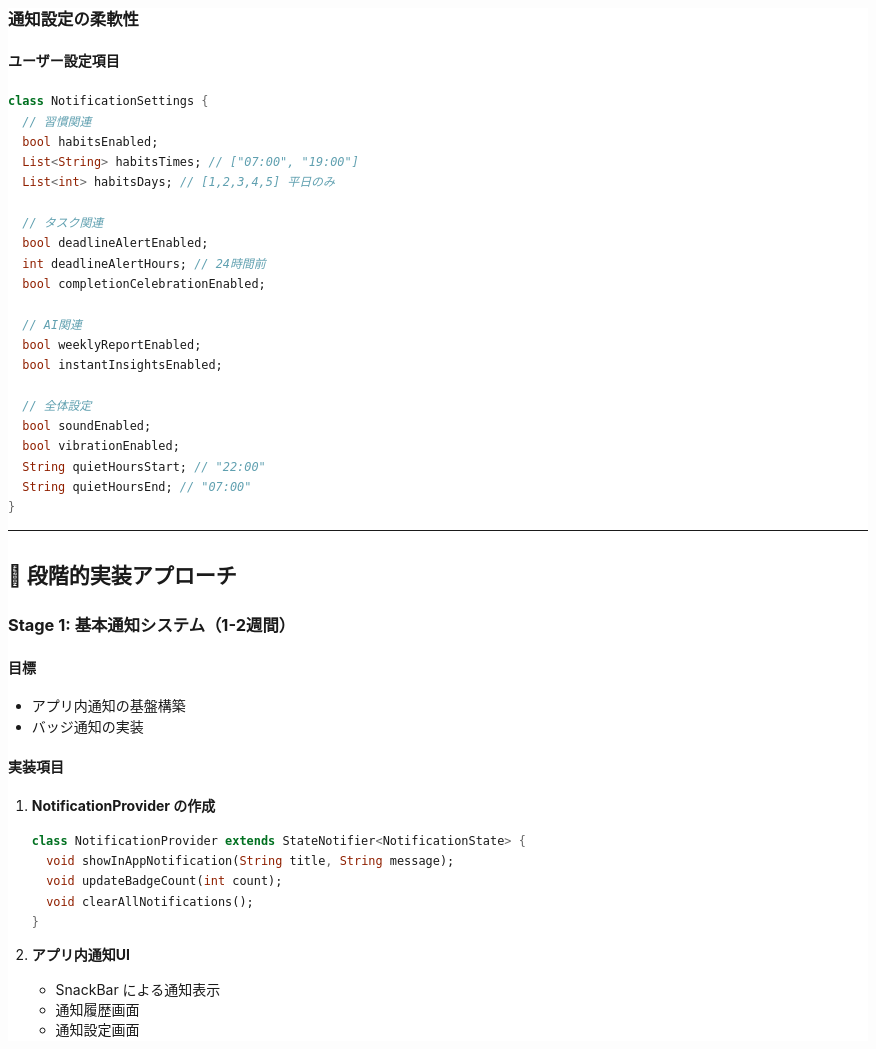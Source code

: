 ### 通知設定の柔軟性

#### ユーザー設定項目
```dart
class NotificationSettings {
  // 習慣関連
  bool habitsEnabled;
  List<String> habitsTimes; // ["07:00", "19:00"]
  List<int> habitsDays; // [1,2,3,4,5] 平日のみ
  
  // タスク関連
  bool deadlineAlertEnabled;
  int deadlineAlertHours; // 24時間前
  bool completionCelebrationEnabled;
  
  // AI関連
  bool weeklyReportEnabled;
  bool instantInsightsEnabled;
  
  // 全体設定
  bool soundEnabled;
  bool vibrationEnabled;
  String quietHoursStart; // "22:00"
  String quietHoursEnd; // "07:00"
}
```

---

## 📅 段階的実装アプローチ

### Stage 1: 基本通知システム（1-2週間）
#### 目標
- アプリ内通知の基盤構築
- バッジ通知の実装

#### 実装項目
1. **NotificationProvider の作成**
   ```dart
   class NotificationProvider extends StateNotifier<NotificationState> {
     void showInAppNotification(String title, String message);
     void updateBadgeCount(int count);
     void clearAllNotifications();
   }
   ```

2. **アプリ内通知UI**
   - SnackBar による通知表示
   - 通知履歴画面
   - 通知設定画面
